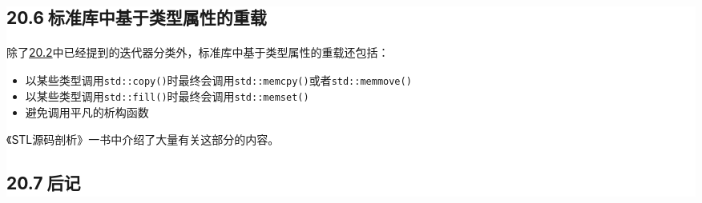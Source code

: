## 20.6 标准库中基于类型属性的重载

除了[20.2](#Tag-Dispatching)中已经提到的迭代器分类外，标准库中基于类型属性的重载还包括：

- 以某些类型调用`std::copy()`时最终会调用`std::memcpy()`或者`std::memmove()`
- 以某些类型调用`std::fill()`时最终会调用`std::memset()`
- 避免调用平凡的析构函数

《STL源码剖析》一书中介绍了大量有关这部分的内容。

## 20.7 后记
